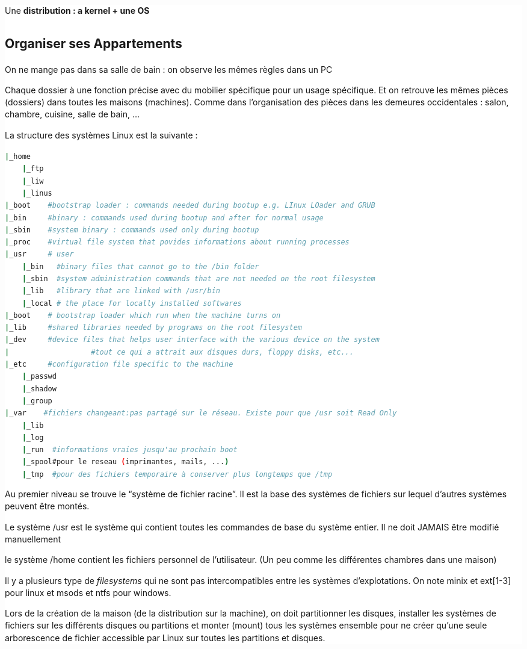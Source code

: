 Une **distribution : a kernel + une OS**

## Organiser ses Appartements

On ne mange pas dans sa salle de bain : on observe les mêmes règles dans un PC

Chaque dossier à une fonction précise avec du mobilier spécifique pour un usage spécifique. Et on retrouve les mêmes pièces (dossiers) dans toutes les maisons (machines). Comme dans l’organisation des pièces dans les demeures occidentales : salon, chambre, cuisine, salle de bain, …

La structure des systèmes Linux est la suivante :

```bash
|_home
	|_ftp
	|_liw
	|_linus
|_boot    #bootstrap loader : commands needed during bootup e.g. LInux LOader and GRUB
|_bin     #binary : commands used during bootup and after for normal usage
|_sbin    #system binary : commands used only during bootup
|_proc    #virtual file system that povides informations about running processes
|_usr     # user
	|_bin   #binary files that cannot go to the /bin folder
	|_sbin  #system administration commands that are not needed on the root filesystem
	|_lib   #library that are linked with /usr/bin
	|_local # the place for locally installed softwares
|_boot    # bootstrap loader which run when the machine turns on
|_lib     #shared libraries needed by programs on the root filesystem
|_dev     #device files that helps user interface with the various device on the system
|					#tout ce qui a attrait aux disques durs, floppy disks, etc...
|_etc     #configuration file specific to the machine
	|_passwd
	|_shadow
	|_group
|_var    #fichiers changeant:pas partagé sur le réseau. Existe pour que /usr soit Read Only
	|_lib 
	|_log
	|_run  #informations vraies jusqu'au prochain boot
	|_spool#pour le reseau (imprimantes, mails, ...)
	|_tmp  #pour des fichiers temporaire à conserver plus longtemps que /tmp
```

Au premier niveau se trouve le “système de fichier racine”. Il est la base des systèmes de fichiers sur lequel d’autres systèmes peuvent être montés.

Le système /usr est le système qui contient toutes les commandes de base du système entier. Il ne doit JAMAIS être modifié manuellement

le système /home contient les fichiers personnel de l’utilisateur. (Un peu comme les différentes chambres dans une maison)

Il y a plusieurs type de *filesystems*  qui ne sont pas intercompatibles entre les systèmes d’explotations. On note minix et ext[1-3] pour linux et msods et ntfs pour windows.

Lors de la création de la maison (de la distribution sur la machine), on doit partitionner les disques, installer les systèmes de fichiers sur les différents disques ou partitions et monter (mount) tous les systèmes ensemble pour ne créer qu’une seule arborescence de fichier accessible par Linux sur toutes les partitions et disques.
